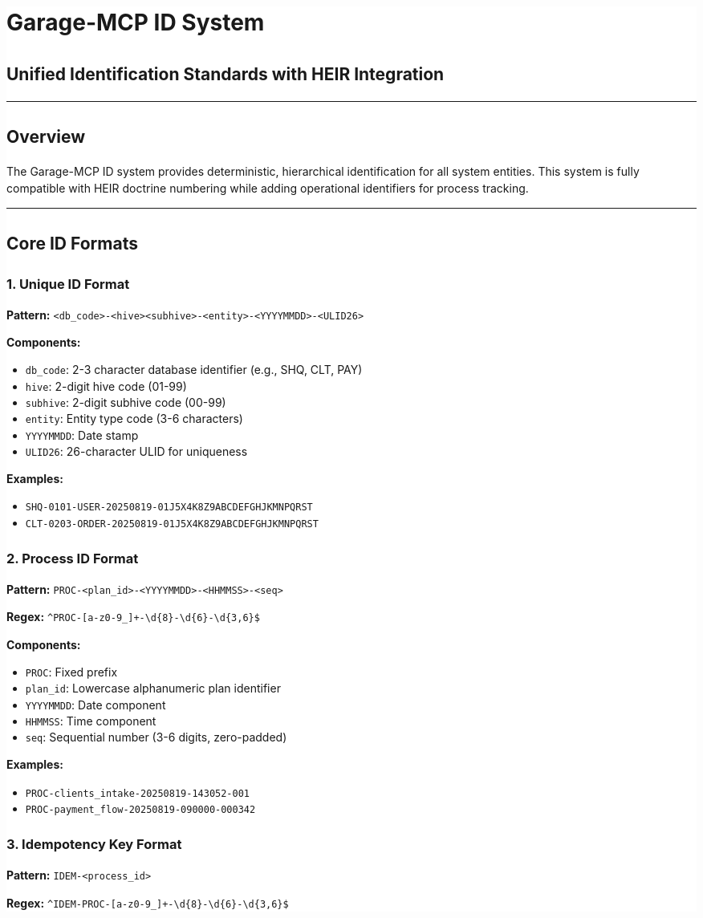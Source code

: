 # Garage-MCP ID System
## Unified Identification Standards with HEIR Integration

---

## Overview
The Garage-MCP ID system provides deterministic, hierarchical identification for all system entities. This system is fully compatible with HEIR doctrine numbering while adding operational identifiers for process tracking.

---

## Core ID Formats

### 1. Unique ID Format
**Pattern:** `<db_code>-<hive><subhive>-<entity>-<YYYYMMDD>-<ULID26>`

**Components:**
- `db_code`: 2-3 character database identifier (e.g., SHQ, CLT, PAY)
- `hive`: 2-digit hive code (01-99)
- `subhive`: 2-digit subhive code (00-99)
- `entity`: Entity type code (3-6 characters)
- `YYYYMMDD`: Date stamp
- `ULID26`: 26-character ULID for uniqueness

**Examples:**
- `SHQ-0101-USER-20250819-01J5X4K8Z9ABCDEFGHJKMNPQRST`
- `CLT-0203-ORDER-20250819-01J5X4K8Z9ABCDEFGHJKMNPQRST`

### 2. Process ID Format
**Pattern:** `PROC-<plan_id>-<YYYYMMDD>-<HHMMSS>-<seq>`

**Regex:** `^PROC-[a-z0-9_]+-\d{8}-\d{6}-\d{3,6}$`

**Components:**
- `PROC`: Fixed prefix
- `plan_id`: Lowercase alphanumeric plan identifier
- `YYYYMMDD`: Date component
- `HHMMSS`: Time component
- `seq`: Sequential number (3-6 digits, zero-padded)

**Examples:**
- `PROC-clients_intake-20250819-143052-001`
- `PROC-payment_flow-20250819-090000-000342`

### 3. Idempotency Key Format
**Pattern:** `IDEM-<process_id>`

**Regex:** `^IDEM-PROC-[a-z0-9_]+-\d{8}-\d{6}-\d{3,6}$`
